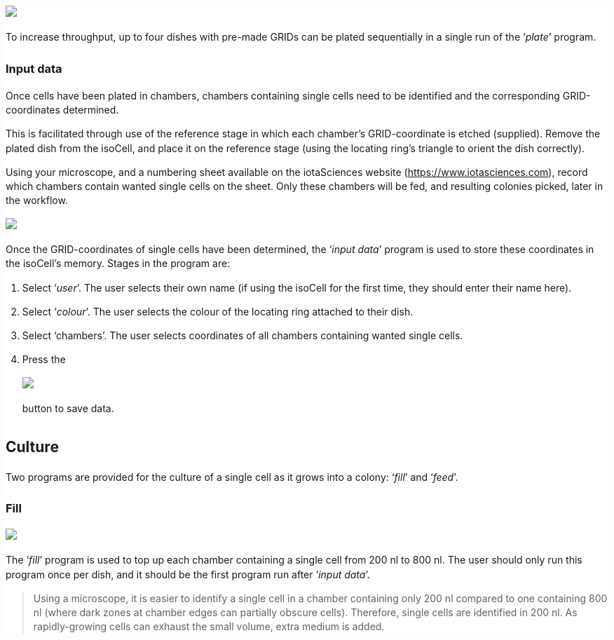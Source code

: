 ![](media/102143736cfe01d59ecd27258fe2b0e6.png)

To increase throughput, up to four dishes with pre-made GRIDs can be plated
sequentially in a single run of the ‘*plate*’ program.

### Input data

Once cells have been plated in chambers, chambers containing single cells need
to be identified and the corresponding GRID-coordinates determined.

This is facilitated through use of the reference stage in which each chamber’s
GRID-coordinate is etched (supplied). Remove the plated dish from the isoCell,
and place it on the reference stage (using the locating ring’s triangle to
orient the dish correctly).

Using your microscope, and a numbering sheet available on the iotaSciences
website (https://www.iotasciences.com), record which chambers contain wanted
single cells on the sheet. Only these chambers will be fed, and resulting
colonies picked, later in the workflow.

![](media/102143736cfe01d59ecd27258fe2b0e6.png)

Once the GRID-coordinates of single cells have been determined, the ‘*input
data*’ program is used to store these coordinates in the isoCell’s memory.
Stages in the program are:

1.  Select ‘*user*’. The user selects their own name (if using the isoCell for
    the first time, they should enter their name here).

2.  Select ‘*colour*’. The user selects the colour of the locating ring attached
    to their dish.

3.  Select ‘chambers’. The user selects coordinates of all chambers containing
    wanted single cells.

4.  Press the

    ![](media/8b0fe119b142573be52edacad395423d.jpg)

    button to save data.

Culture
-------

Two programs are provided for the culture of a single cell as it grows into a
colony: ‘*fill*’ and ‘*feed*’.

### Fill

![](media/5846b78b69da38e8d20bdacc6c217f9c.png)

The ‘*fill*’ program is used to top up each chamber containing a single cell
from 200 nl to 800 nl. The user should only run this program once per dish, and
it should be the first program run after ‘*input data*’.

>   Using a microscope, it is easier to identify a single cell in a chamber
>   containing only 200 nl compared to one containing 800 nl (where dark zones
>   at chamber edges can partially obscure cells). Therefore, single cells are
>   identified in 200 nl. As rapidly-growing cells can exhaust the small volume,
>   extra medium is added.

